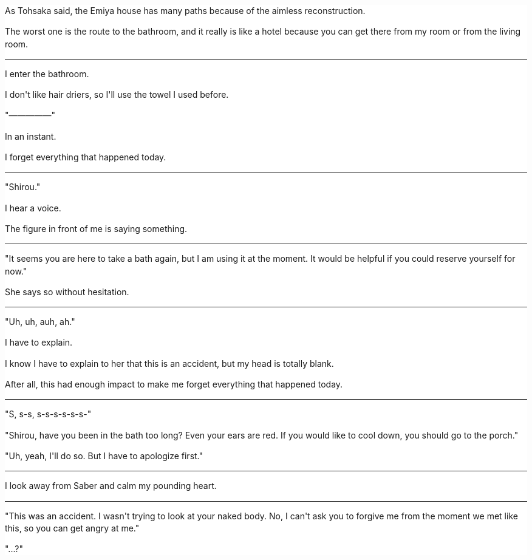   
As Tohsaka said, the Emiya house has many paths because of the aimless reconstruction.  
  
The worst one is the route to the bathroom, and it really is like a hotel because you can get there from my room or from the living room.  
  
---  
  
I enter the bathroom.  
  
I don't like hair driers, so I'll use the towel I used before.  
  
"―――――"  
  
In an instant.  
  
I forget everything that happened today.  
  
---  
  
"Shirou."  
  
I hear a voice.  
  
The figure in front of me is saying something.  
  
---  
  
"It seems you are here to take a bath again, but I am using it at the moment. It would be helpful if you could reserve yourself for now."  
  
She says so without hesitation.  
  
---  
  
"Uh, uh, auh, ah."  
  
I have to explain.  
  
I know I have to explain to her that this is an accident, but my head is totally blank.  
  
After all, this had enough impact to make me forget everything that happened today.  
  
---  
  
"S, s-s, s-s-s-s-s-s-"  
  
"Shirou, have you been in the bath too long? Even your ears are red. If you would like to cool down, you should go to the porch."  
  
"Uh, yeah, I'll do so. But I have to apologize first."  
  
---  
  
I look away from Saber and calm my pounding heart.  
  
---  
  
"This was an accident. I wasn't trying to look at your naked body. No, I can't ask you to forgive me from the moment we met like this, so you can get angry at me."  
  
"...?"  
  